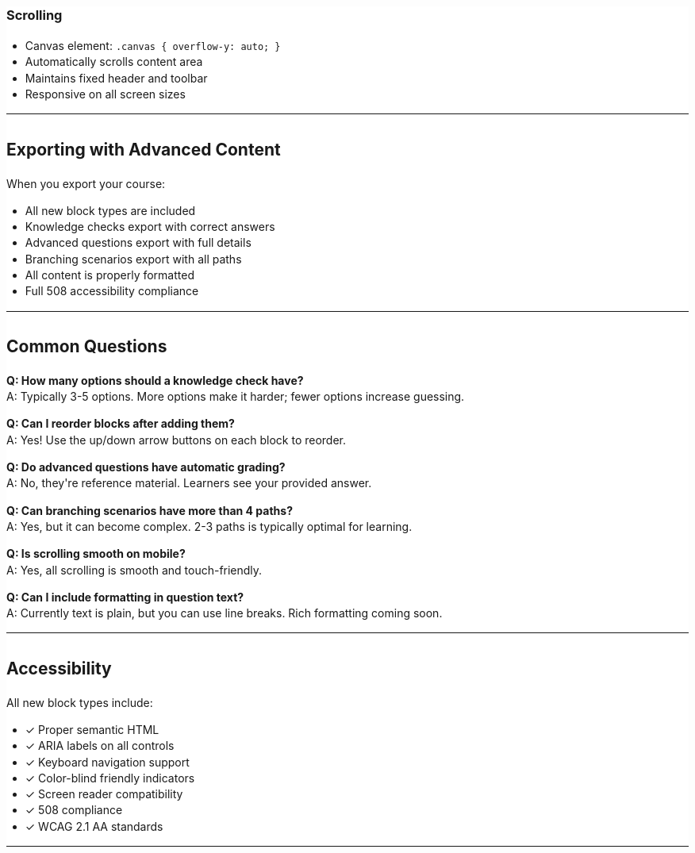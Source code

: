 ### Scrolling

- Canvas element: `.canvas { overflow-y: auto; }`
- Automatically scrolls content area
- Maintains fixed header and toolbar
- Responsive on all screen sizes

---

## Exporting with Advanced Content

When you export your course:

- All new block types are included
- Knowledge checks export with correct answers
- Advanced questions export with full details
- Branching scenarios export with all paths
- All content is properly formatted
- Full 508 accessibility compliance

---

## Common Questions

**Q: How many options should a knowledge check have?**  
A: Typically 3-5 options. More options make it harder; fewer options increase guessing.

**Q: Can I reorder blocks after adding them?**  
A: Yes! Use the up/down arrow buttons on each block to reorder.

**Q: Do advanced questions have automatic grading?**  
A: No, they're reference material. Learners see your provided answer.

**Q: Can branching scenarios have more than 4 paths?**  
A: Yes, but it can become complex. 2-3 paths is typically optimal for learning.

**Q: Is scrolling smooth on mobile?**  
A: Yes, all scrolling is smooth and touch-friendly.

**Q: Can I include formatting in question text?**  
A: Currently text is plain, but you can use line breaks. Rich formatting coming soon.

---

## Accessibility

All new block types include:
- ✓ Proper semantic HTML
- ✓ ARIA labels on all controls
- ✓ Keyboard navigation support
- ✓ Color-blind friendly indicators
- ✓ Screen reader compatibility
- ✓ 508 compliance
- ✓ WCAG 2.1 AA standards

---
